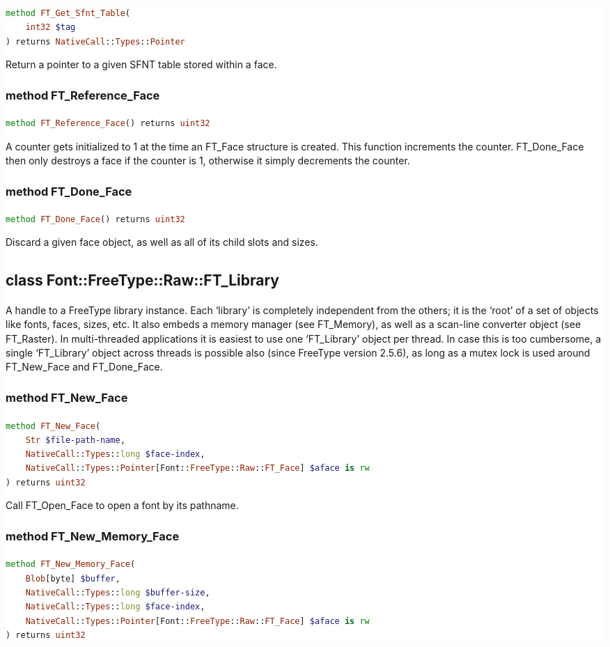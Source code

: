 ```raku
method FT_Get_Sfnt_Table(
    int32 $tag
) returns NativeCall::Types::Pointer
```

Return a pointer to a given SFNT table stored within a face.

### method FT_Reference_Face

```raku
method FT_Reference_Face() returns uint32
```

A counter gets initialized to 1 at the time an FT_Face structure is created. This function increments the counter. FT_Done_Face then only destroys a face if the counter is 1, otherwise it simply decrements the counter.

### method FT_Done_Face

```raku
method FT_Done_Face() returns uint32
```

Discard a given face object, as well as all of its child slots and sizes.

class Font::FreeType::Raw::FT_Library
-------------------------------------

A handle to a FreeType library instance. Each ‘library’ is completely independent from the others; it is the ‘root’ of a set of objects like fonts, faces, sizes, etc. It also embeds a memory manager (see FT_Memory), as well as a scan-line converter object (see FT_Raster). In multi-threaded applications it is easiest to use one ‘FT_Library’ object per thread. In case this is too cumbersome, a single ‘FT_Library’ object across threads is possible also (since FreeType version 2.5.6), as long as a mutex lock is used around FT_New_Face and FT_Done_Face.

### method FT_New_Face

```raku
method FT_New_Face(
    Str $file-path-name,
    NativeCall::Types::long $face-index,
    NativeCall::Types::Pointer[Font::FreeType::Raw::FT_Face] $aface is rw
) returns uint32
```

Call FT_Open_Face to open a font by its pathname.

### method FT_New_Memory_Face

```raku
method FT_New_Memory_Face(
    Blob[byte] $buffer,
    NativeCall::Types::long $buffer-size,
    NativeCall::Types::long $face-index,
    NativeCall::Types::Pointer[Font::FreeType::Raw::FT_Face] $aface is rw
) returns uint32
```
